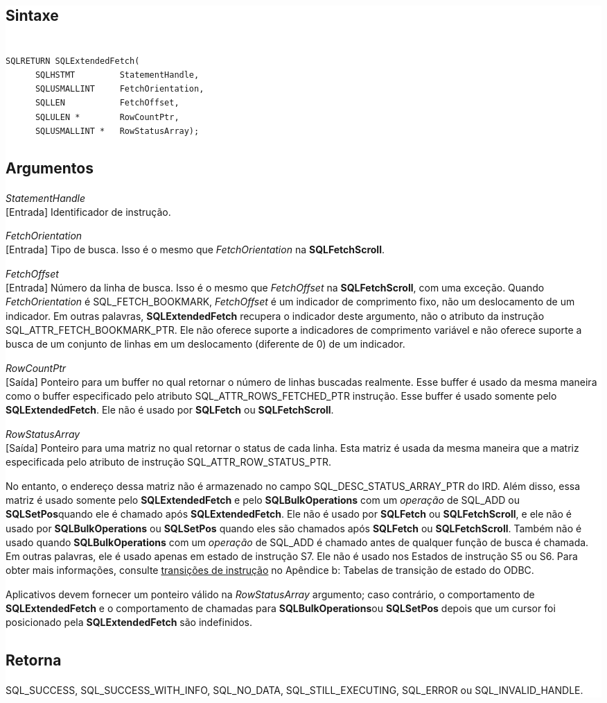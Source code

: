 ## <a name="syntax"></a>Sintaxe  
  
```  
  
SQLRETURN SQLExtendedFetch(  
      SQLHSTMT         StatementHandle,  
      SQLUSMALLINT     FetchOrientation,  
      SQLLEN           FetchOffset,  
      SQLULEN *        RowCountPtr,  
      SQLUSMALLINT *   RowStatusArray);  
```  
  
## <a name="arguments"></a>Argumentos  
 *StatementHandle*  
 [Entrada] Identificador de instrução.  
  
 *FetchOrientation*  
 [Entrada] Tipo de busca. Isso é o mesmo que *FetchOrientation* na **SQLFetchScroll**.  
  
 *FetchOffset*  
 [Entrada] Número da linha de busca. Isso é o mesmo que *FetchOffset* na **SQLFetchScroll**, com uma exceção. Quando *FetchOrientation* é SQL_FETCH_BOOKMARK, *FetchOffset* é um indicador de comprimento fixo, não um deslocamento de um indicador. Em outras palavras, **SQLExtendedFetch** recupera o indicador deste argumento, não o atributo da instrução SQL_ATTR_FETCH_BOOKMARK_PTR. Ele não oferece suporte a indicadores de comprimento variável e não oferece suporte a busca de um conjunto de linhas em um deslocamento (diferente de 0) de um indicador.  
  
 *RowCountPtr*  
 [Saída] Ponteiro para um buffer no qual retornar o número de linhas buscadas realmente. Esse buffer é usado da mesma maneira como o buffer especificado pelo atributo SQL_ATTR_ROWS_FETCHED_PTR instrução. Esse buffer é usado somente pelo **SQLExtendedFetch**. Ele não é usado por **SQLFetch** ou **SQLFetchScroll**.  
  
 *RowStatusArray*  
 [Saída] Ponteiro para uma matriz no qual retornar o status de cada linha. Esta matriz é usada da mesma maneira que a matriz especificada pelo atributo de instrução SQL_ATTR_ROW_STATUS_PTR.  
  
 No entanto, o endereço dessa matriz não é armazenado no campo SQL_DESC_STATUS_ARRAY_PTR do IRD. Além disso, essa matriz é usado somente pelo **SQLExtendedFetch** e pelo **SQLBulkOperations** com um *operação* de SQL_ADD ou **SQLSetPos**quando ele é chamado após **SQLExtendedFetch**. Ele não é usado por **SQLFetch** ou **SQLFetchScroll**, e ele não é usado por **SQLBulkOperations** ou **SQLSetPos** quando eles são chamados após **SQLFetch** ou **SQLFetchScroll**. Também não é usado quando **SQLBulkOperations** com um *operação* de SQL_ADD é chamado antes de qualquer função de busca é chamada. Em outras palavras, ele é usado apenas em estado de instrução S7. Ele não é usado nos Estados de instrução S5 ou S6. Para obter mais informações, consulte [transições de instrução](../../../odbc/reference/appendixes/statement-transitions.md) no Apêndice b: Tabelas de transição de estado do ODBC.  
  
 Aplicativos devem fornecer um ponteiro válido na *RowStatusArray* argumento; caso contrário, o comportamento de **SQLExtendedFetch** e o comportamento de chamadas para **SQLBulkOperations**ou **SQLSetPos** depois que um cursor foi posicionado pela **SQLExtendedFetch** são indefinidos.  
  
## <a name="returns"></a>Retorna  
 SQL_SUCCESS, SQL_SUCCESS_WITH_INFO, SQL_NO_DATA, SQL_STILL_EXECUTING, SQL_ERROR ou SQL_INVALID_HANDLE.  
  